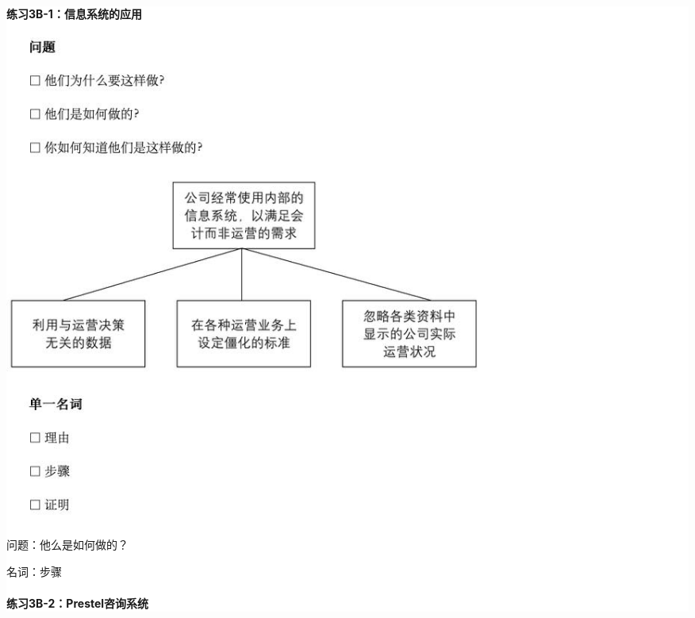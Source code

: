 #### 练习3B-1：信息系统的应用

<div align="left"><img src="pics/liwt2_ch02_z_3_3b_3_3b_1.jpg" width="600" /></div>

问题：他么是如何做的？

名词：步骤

#### 练习3B-2：Prestel咨询系统
